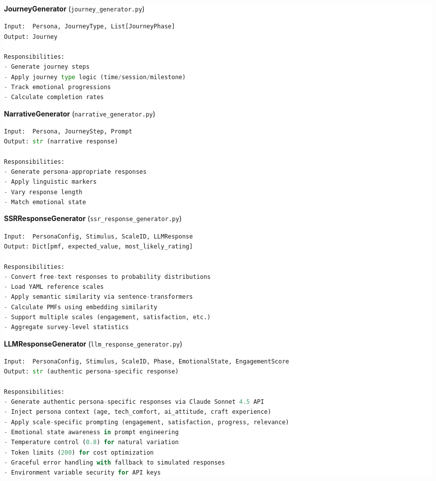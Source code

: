 **JourneyGenerator** (`journey_generator.py`)
```python
Input:  Persona, JourneyType, List[JourneyPhase]
Output: Journey

Responsibilities:
- Generate journey steps
- Apply journey type logic (time/session/milestone)
- Track emotional progressions
- Calculate completion rates
```

**NarrativeGenerator** (`narrative_generator.py`)
```python
Input:  Persona, JourneyStep, Prompt
Output: str (narrative response)

Responsibilities:
- Generate persona-appropriate responses
- Apply linguistic markers
- Vary response length
- Match emotional state
```

**SSRResponseGenerator** (`ssr_response_generator.py`)
```python
Input:  PersonaConfig, Stimulus, ScaleID, LLMResponse
Output: Dict[pmf, expected_value, most_likely_rating]

Responsibilities:
- Convert free-text responses to probability distributions
- Load YAML reference scales
- Apply semantic similarity via sentence-transformers
- Calculate PMFs using embedding similarity
- Support multiple scales (engagement, satisfaction, etc.)
- Aggregate survey-level statistics
```

**LLMResponseGenerator** (`llm_response_generator.py`)
```python
Input:  PersonaConfig, Stimulus, ScaleID, Phase, EmotionalState, EngagementScore
Output: str (authentic persona-specific response)

Responsibilities:
- Generate authentic persona-specific responses via Claude Sonnet 4.5 API
- Inject persona context (age, tech_comfort, ai_attitude, craft experience)
- Apply scale-specific prompting (engagement, satisfaction, progress, relevance)
- Emotional state awareness in prompt engineering
- Temperature control (0.8) for natural variation
- Token limits (200) for cost optimization
- Graceful error handling with fallback to simulated responses
- Environment variable security for API keys
```
